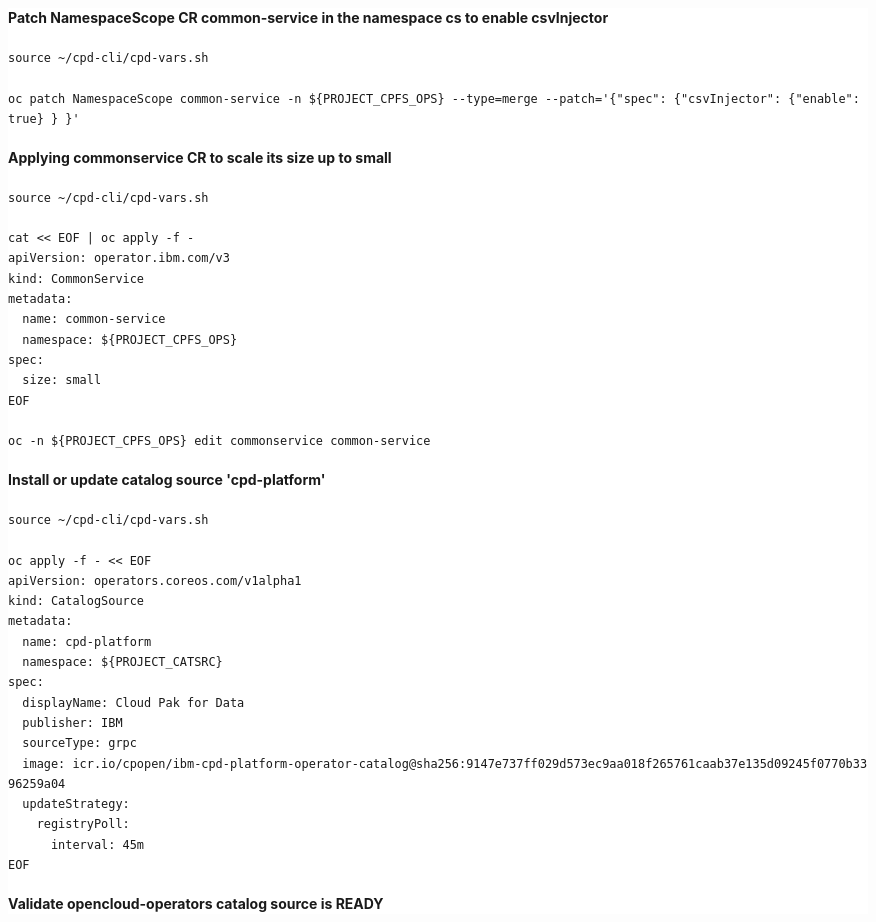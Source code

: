 #### Patch NamespaceScope CR common-service in the namespace cs to enable csvInjector

```
source ~/cpd-cli/cpd-vars.sh

oc patch NamespaceScope common-service -n ${PROJECT_CPFS_OPS} --type=merge --patch='{"spec": {"csvInjector": {"enable": true} } }'
```

####  Applying commonservice CR to scale its size up to small

```
source ~/cpd-cli/cpd-vars.sh

cat << EOF | oc apply -f -
apiVersion: operator.ibm.com/v3
kind: CommonService
metadata:
  name: common-service
  namespace: ${PROJECT_CPFS_OPS}
spec:
  size: small
EOF

oc -n ${PROJECT_CPFS_OPS} edit commonservice common-service
```

#### Install or update catalog source 'cpd-platform'

```
source ~/cpd-cli/cpd-vars.sh

oc apply -f - << EOF
apiVersion: operators.coreos.com/v1alpha1
kind: CatalogSource
metadata:
  name: cpd-platform
  namespace: ${PROJECT_CATSRC}
spec:
  displayName: Cloud Pak for Data
  publisher: IBM
  sourceType: grpc
  image: icr.io/cpopen/ibm-cpd-platform-operator-catalog@sha256:9147e737ff029d573ec9aa018f265761caab37e135d09245f0770b3396259a04
  updateStrategy:
    registryPoll:
      interval: 45m
EOF
```

#### Validate opencloud-operators catalog source is READY

